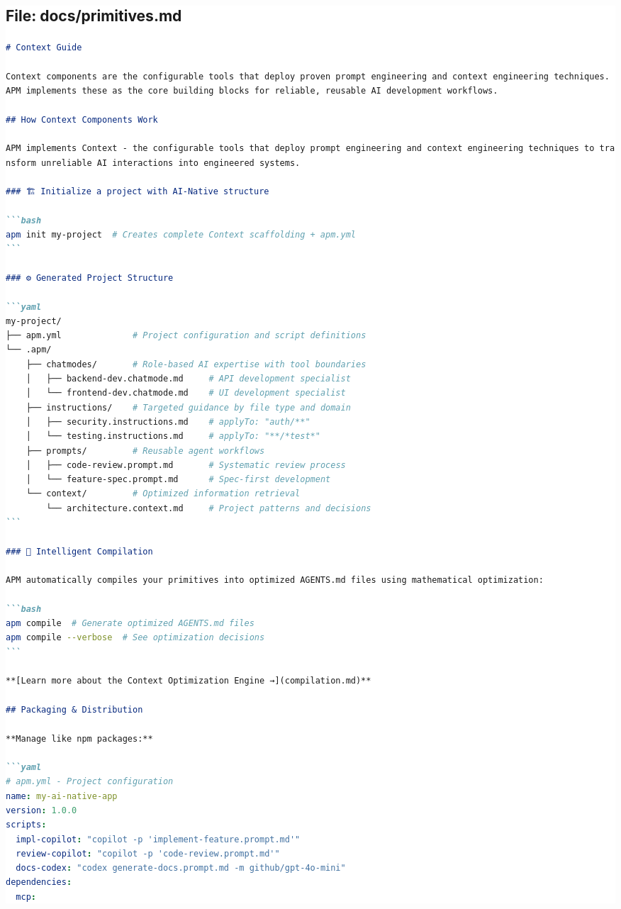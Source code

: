 ## File: docs/primitives.md
````markdown
# Context Guide

Context components are the configurable tools that deploy proven prompt engineering and context engineering techniques. APM implements these as the core building blocks for reliable, reusable AI development workflows.

## How Context Components Work

APM implements Context - the configurable tools that deploy prompt engineering and context engineering techniques to transform unreliable AI interactions into engineered systems.

### 🏗️ Initialize a project with AI-Native structure

```bash
apm init my-project  # Creates complete Context scaffolding + apm.yml
```

### ⚙️ Generated Project Structure

```yaml
my-project/
├── apm.yml              # Project configuration and script definitions
└── .apm/
    ├── chatmodes/       # Role-based AI expertise with tool boundaries
    │   ├── backend-dev.chatmode.md     # API development specialist
    │   └── frontend-dev.chatmode.md    # UI development specialist
    ├── instructions/    # Targeted guidance by file type and domain  
    │   ├── security.instructions.md    # applyTo: "auth/**"
    │   └── testing.instructions.md     # applyTo: "**/*test*"
    ├── prompts/         # Reusable agent workflows
    │   ├── code-review.prompt.md       # Systematic review process
    │   └── feature-spec.prompt.md      # Spec-first development
    └── context/         # Optimized information retrieval
        └── architecture.context.md     # Project patterns and decisions
```

### 🔄 Intelligent Compilation

APM automatically compiles your primitives into optimized AGENTS.md files using mathematical optimization:

```bash
apm compile  # Generate optimized AGENTS.md files
apm compile --verbose  # See optimization decisions
```

**[Learn more about the Context Optimization Engine →](compilation.md)**

## Packaging & Distribution

**Manage like npm packages:**

```yaml
# apm.yml - Project configuration
name: my-ai-native-app
version: 1.0.0
scripts:
  impl-copilot: "copilot -p 'implement-feature.prompt.md'"
  review-copilot: "copilot -p 'code-review.prompt.md'" 
  docs-codex: "codex generate-docs.prompt.md -m github/gpt-4o-mini"
dependencies:
  mcp:
````